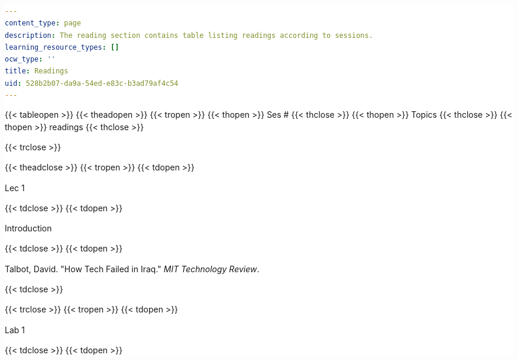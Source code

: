 ```yaml
---
content_type: page
description: The reading section contains table listing readings according to sessions.
learning_resource_types: []
ocw_type: ''
title: Readings
uid: 528b2b07-da9a-54ed-e83c-b3ad79af4c54
---
```


{{< tableopen >}}
{{< theadopen >}}
{{< tropen >}}
{{< thopen >}}
Ses #
{{< thclose >}}
{{< thopen >}}
Topics
{{< thclose >}}
{{< thopen >}}
readings
{{< thclose >}}

{{< trclose >}}

{{< theadclose >}}
{{< tropen >}}
{{< tdopen >}}


Lec 1


{{< tdclose >}}
{{< tdopen >}}


Introduction


{{< tdclose >}}
{{< tdopen >}}


Talbot, David. "How Tech Failed in Iraq." _MIT Technology Review_.


{{< tdclose >}}

{{< trclose >}}
{{< tropen >}}
{{< tdopen >}}


Lab 1


{{< tdclose >}}
{{< tdopen >}}
